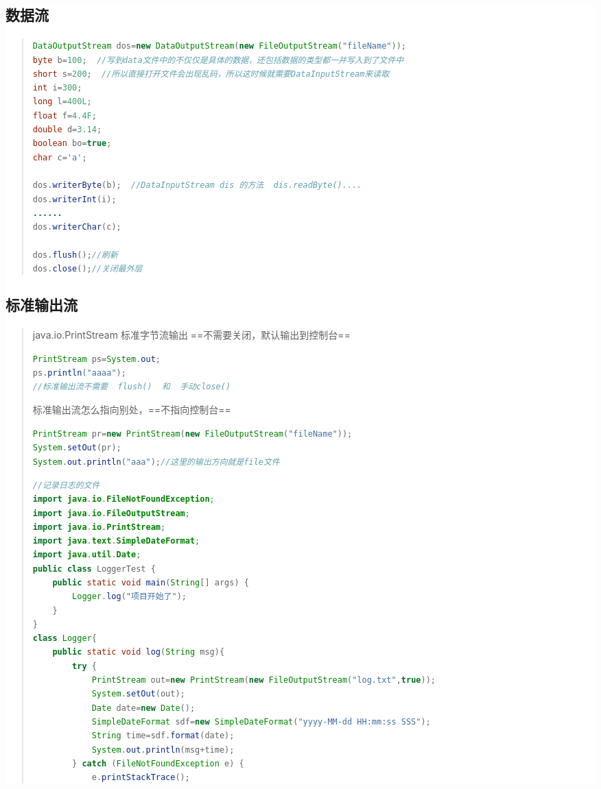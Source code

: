 ## 数据流

> ```java
> DataOutputStream dos=new DataOutputStream(new FileOutputStream("fileName"));
> byte b=100;  //写到data文件中的不仅仅是具体的数据，还包括数据的类型都一并写入到了文件中
> short s=200;  //所以直接打开文件会出现乱码，所以这时候就需要DataInputStream来读取
> int i=300;
> long l=400L;
> float f=4.4F;
> double d=3.14;
> boolean bo=true;
> char c='a';
> 
> dos.writerByte(b);  //DataInputStream dis 的方法  dis.readByte()....
> dos.writerInt(i);
> ......
> dos.writerChar(c);
> 
> dos.flush();//刷新
> dos.close();//关闭最外层
> ```

## 标准输出流

> java.io.PrintStream 标准字节流输出 ==不需要关闭，默认输出到控制台==
>
> ```java
> PrintStream ps=System.out;
> ps.println("aaaa");
> //标准输出流不需要  flush()  和  手动close()
> ```
>
> 标准输出流怎么指向别处，==不指向控制台==
>
> ```java
> PrintStream pr=new PrintStream(new FileOutputStream("fileName"));
> System.setOut(pr);
> System.out.println("aaa");//这里的输出方向就是file文件	
> ```
>
> ```java
> //记录日志的文件
> import java.io.FileNotFoundException;
> import java.io.FileOutputStream;
> import java.io.PrintStream;
> import java.text.SimpleDateFormat;
> import java.util.Date;
> public class LoggerTest {
>     public static void main(String[] args) {
>         Logger.log("项目开始了");
>     }
> }
> class Logger{
>     public static void log(String msg){
>         try {
>             PrintStream out=new PrintStream(new FileOutputStream("log.txt",true));
>             System.setOut(out);
>             Date date=new Date();
>             SimpleDateFormat sdf=new SimpleDateFormat("yyyy-MM-dd HH:mm:ss SSS");
>             String time=sdf.format(date);
>             System.out.println(msg+time);
>         } catch (FileNotFoundException e) {
>             e.printStackTrace();